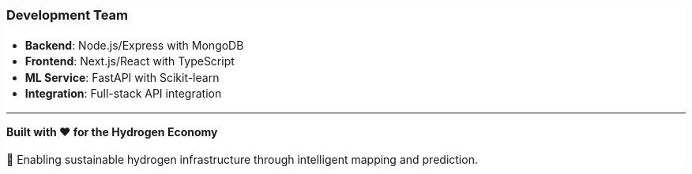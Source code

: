 ### Development Team

- **Backend**: Node.js/Express with MongoDB
- **Frontend**: Next.js/React with TypeScript
- **ML Service**: FastAPI with Scikit-learn
- **Integration**: Full-stack API integration

---

**Built with ❤️ for the Hydrogen Economy**

🌱 Enabling sustainable hydrogen infrastructure through intelligent mapping and prediction.
